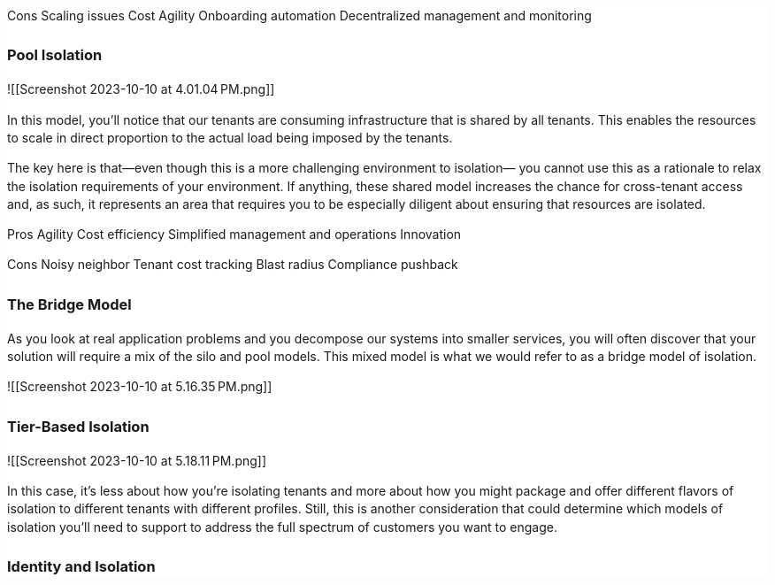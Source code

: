 Cons
	Scaling issues
	Cost
	Agility
	Onboarding automation
	Decentralized management and monitoring


### Pool Isolation


![[Screenshot 2023-10-10 at 4.01.04 PM.png]]

In this model, you’ll notice that our tenants are consuming infrastructure that is shared by all tenants. This enables the resources to scale in direct proportion to the actual load being imposed by the tenants.

The key here is that—even though this is a more challenging environment to isolation— you cannot use this as a rationale to relax the isolation requirements of your environment. If anything, these shared model increases the chance for cross-tenant access and, as such, it represents an area that requires you to be especially diligent about ensuring that resources are isolated.

Pros
	Agility
	Cost efficiency
	Simplified management and operations
	Innovation

Cons
	Noisy neighbor
	Tenant cost tracking 
	Blast radius 
	Compliance pushback

### The Bridge Model

As you look at real application problems and you decompose our systems into smaller services, you will often discover that your solution will require a mix of the silo and pool models. This mixed model is what we would refer to as a bridge model of isolation.

![[Screenshot 2023-10-10 at 5.16.35 PM.png]]

### Tier-Based Isolation

![[Screenshot 2023-10-10 at 5.18.11 PM.png]]


In this case, it’s less about how you’re isolating tenants and more about how you might package and offer different flavors of isolation to different tenants with different profiles. Still, this is another consideration that could determine which models of isolation you’ll need to support to address the full spectrum of customers you want to engage.

### Identity and Isolation
